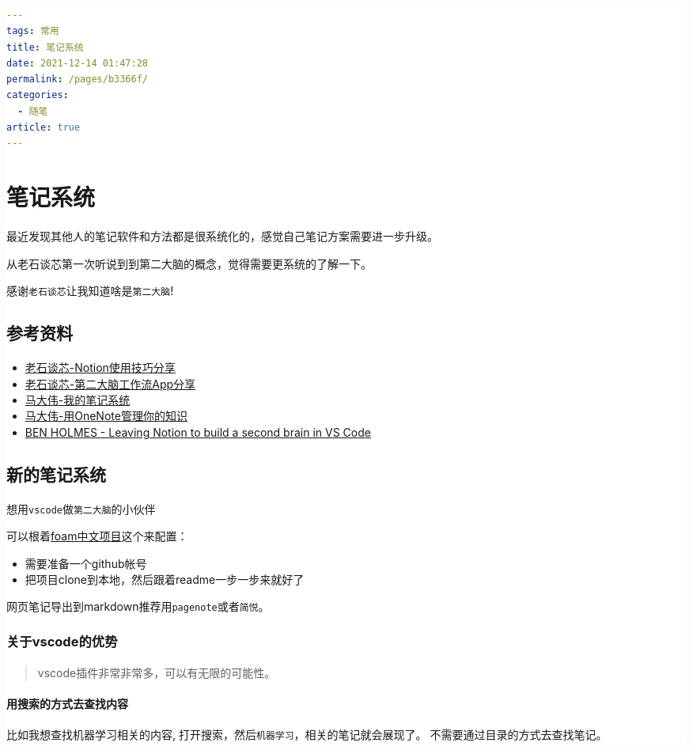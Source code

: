 ```yaml
---
tags: 常用
title: 笔记系统
date: 2021-12-14 01:47:28
permalink: /pages/b3366f/
categories: 
  - 随笔
article: true
---
```

# 笔记系统

最近发现其他人的笔记软件和方法都是很系统化的，感觉自己笔记方案需要进一步升级。

从老石谈芯第一次听说到到第二大脑的概念，觉得需要更系统的了解一下。

感谢`老石谈芯`让我知道啥是`第二大脑`!

## 参考资料

- [老石谈芯-Notion使用技巧分享](https://www.bilibili.com/video/BV1aV411v7te)
- [老石谈芯-第二大脑工作流App分享](https://www.bilibili.com/video/BV1db4y1b7w5)
- [马大伟-我的笔记系统](https://www.bmpi.dev/self/note-system/)
- [马大伟-用OneNote管理你的知识](https://www.bmpi.dev/self/onenote-intro/)
- [BEN HOLMES - Leaving Notion to build a second brain in VS Code](https://bholmes.dev/blog/giving-up-on-notion-to-build-a-second-brain/)

## 新的笔记系统

想用`vscode`做`第二大脑`的小伙伴

可以根着[foam中文项目](https://github.com/AngusWG/foam-template-cn)这个来配置：

- 需要准备一个github帐号
- 把项目clone到本地，然后跟着readme一步一步来就好了

网页笔记导出到markdown推荐用`pagenote`或者`简悦`。

### 关于vscode的优势

> vscode插件非常非常多，可以有无限的可能性。

#### 用搜索的方式去查找内容

比如我想查找机器学习相关的内容,
打开搜索，然后`机器学习`，相关的笔记就会展现了。
不需要通过目录的方式去查找笔记。
